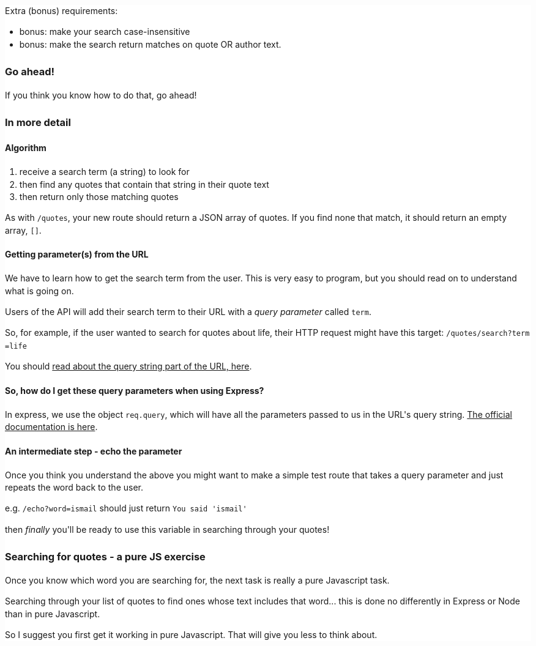 Extra (bonus) requirements:

- bonus: make your search case-insensitive
- bonus: make the search return matches on quote OR author text.

### Go ahead!

If you think you know how to do that, go ahead!

### In more detail

#### Algorithm

1. receive a search term (a string) to look for
2. then find any quotes that contain that string in their quote text
3. then return only those matching quotes

As with `/quotes`, your new route should return a JSON array of quotes. If you find none that match, it should return an empty array, `[]`.

#### Getting parameter(s) from the URL

We have to learn how to get the search term from the user. This is very easy to program, but you should read on to understand what is going on.

Users of the API will add their search term to their URL with a _query parameter_ called `term`.

So, for example, if the user wanted to search for quotes about life, their HTTP request might have this target: `/quotes/search?term=life`

You should [read about the query string part of the URL, here](https://developer.mozilla.org/en-US/docs/Web/HTTP/Basics_of_HTTP/Identifying_resources_on_the_Web).

#### So, how do I get these query parameters when using Express?

In express, we use the object `req.query`, which will have all the parameters passed to us in the URL's query string. [The official documentation is here](https://expressjs.com/en/api.html#req.query).

#### An intermediate step - echo the parameter

Once you think you understand the above you might want to make a simple test route that takes a query parameter and just repeats the word back to the user.

e.g. `/echo?word=ismail` should just return `You said 'ismail'`

then _finally_ you'll be ready to use this variable in searching through your quotes!

### Searching for quotes - a pure JS exercise

Once you know which word you are searching for, the next task is really a pure Javascript task.

Searching through your list of quotes to find ones whose text includes that word... this is done no differently in Express or Node than in pure Javascript.

So I suggest you first get it working in pure Javascript. That will give you less to think about.
